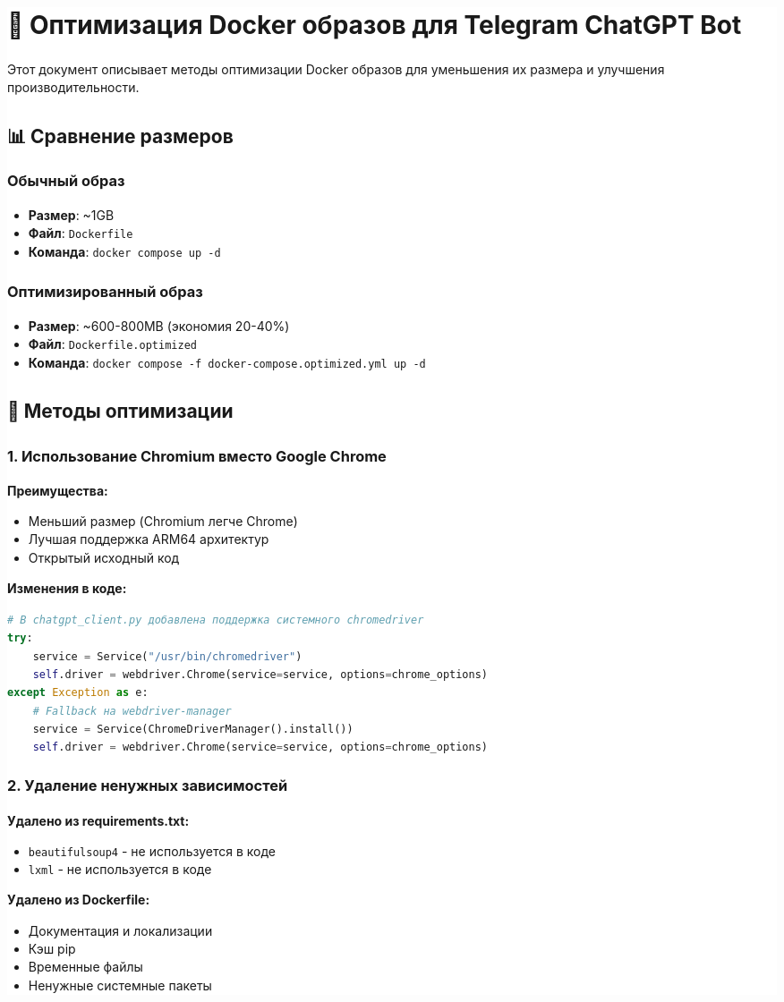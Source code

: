 # 🚀 Оптимизация Docker образов для Telegram ChatGPT Bot

Этот документ описывает методы оптимизации Docker образов для уменьшения их размера и улучшения производительности.

## 📊 Сравнение размеров

### Обычный образ
- **Размер**: ~1GB
- **Файл**: `Dockerfile`
- **Команда**: `docker compose up -d`

### Оптимизированный образ
- **Размер**: ~600-800MB (экономия 20-40%)
- **Файл**: `Dockerfile.optimized`
- **Команда**: `docker compose -f docker-compose.optimized.yml up -d`

## 🔧 Методы оптимизации

### 1. Использование Chromium вместо Google Chrome

**Преимущества:**
- Меньший размер (Chromium легче Chrome)
- Лучшая поддержка ARM64 архитектур
- Открытый исходный код

**Изменения в коде:**
```python
# В chatgpt_client.py добавлена поддержка системного chromedriver
try:
    service = Service("/usr/bin/chromedriver")
    self.driver = webdriver.Chrome(service=service, options=chrome_options)
except Exception as e:
    # Fallback на webdriver-manager
    service = Service(ChromeDriverManager().install())
    self.driver = webdriver.Chrome(service=service, options=chrome_options)
```

### 2. Удаление ненужных зависимостей

**Удалено из requirements.txt:**
- `beautifulsoup4` - не используется в коде
- `lxml` - не используется в коде

**Удалено из Dockerfile:**
- Документация и локализации
- Кэш pip
- Временные файлы
- Ненужные системные пакеты
